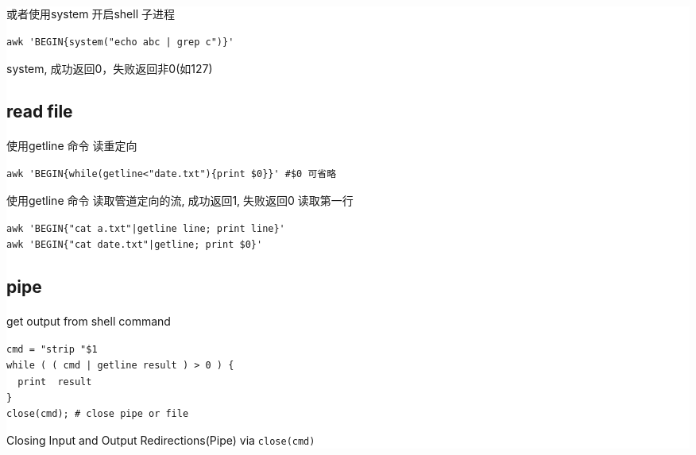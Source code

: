 或者使用system 开启shell 子进程

	awk 'BEGIN{system("echo abc | grep c")}'

system, 成功返回0，失败返回非0(如127)

## read file
使用getline 命令 读重定向

	awk 'BEGIN{while(getline<"date.txt"){print $0}}' #$0 可省略

使用getline 命令 读取管道定向的流, 成功返回1, 失败返回0
读取第一行

	awk 'BEGIN{"cat a.txt"|getline line; print line}'
	awk 'BEGIN{"cat date.txt"|getline; print $0}'

## pipe
get output from shell command

	cmd = "strip "$1
	while ( ( cmd | getline result ) > 0 ) {
	  print  result
	}
	close(cmd); # close pipe or file

Closing Input and Output Redirections(Pipe) via `close(cmd)`